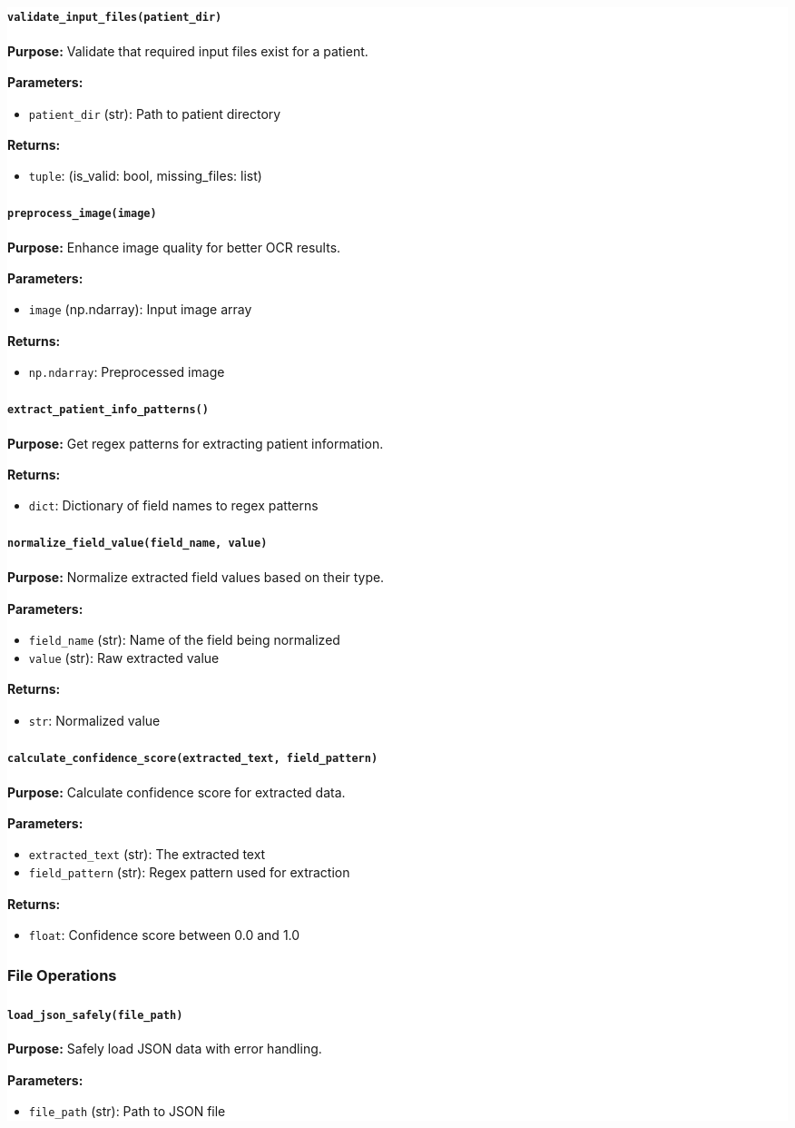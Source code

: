 #### `validate_input_files(patient_dir)`

**Purpose:** Validate that required input files exist for a patient.

**Parameters:**
- `patient_dir` (str): Path to patient directory

**Returns:**
- `tuple`: (is_valid: bool, missing_files: list)

#### `preprocess_image(image)`

**Purpose:** Enhance image quality for better OCR results.

**Parameters:**
- `image` (np.ndarray): Input image array

**Returns:**
- `np.ndarray`: Preprocessed image

#### `extract_patient_info_patterns()`

**Purpose:** Get regex patterns for extracting patient information.

**Returns:**
- `dict`: Dictionary of field names to regex patterns

#### `normalize_field_value(field_name, value)`

**Purpose:** Normalize extracted field values based on their type.

**Parameters:**
- `field_name` (str): Name of the field being normalized
- `value` (str): Raw extracted value

**Returns:**
- `str`: Normalized value

#### `calculate_confidence_score(extracted_text, field_pattern)`

**Purpose:** Calculate confidence score for extracted data.

**Parameters:**
- `extracted_text` (str): The extracted text
- `field_pattern` (str): Regex pattern used for extraction

**Returns:**
- `float`: Confidence score between 0.0 and 1.0

### File Operations

#### `load_json_safely(file_path)`

**Purpose:** Safely load JSON data with error handling.

**Parameters:**
- `file_path` (str): Path to JSON file
